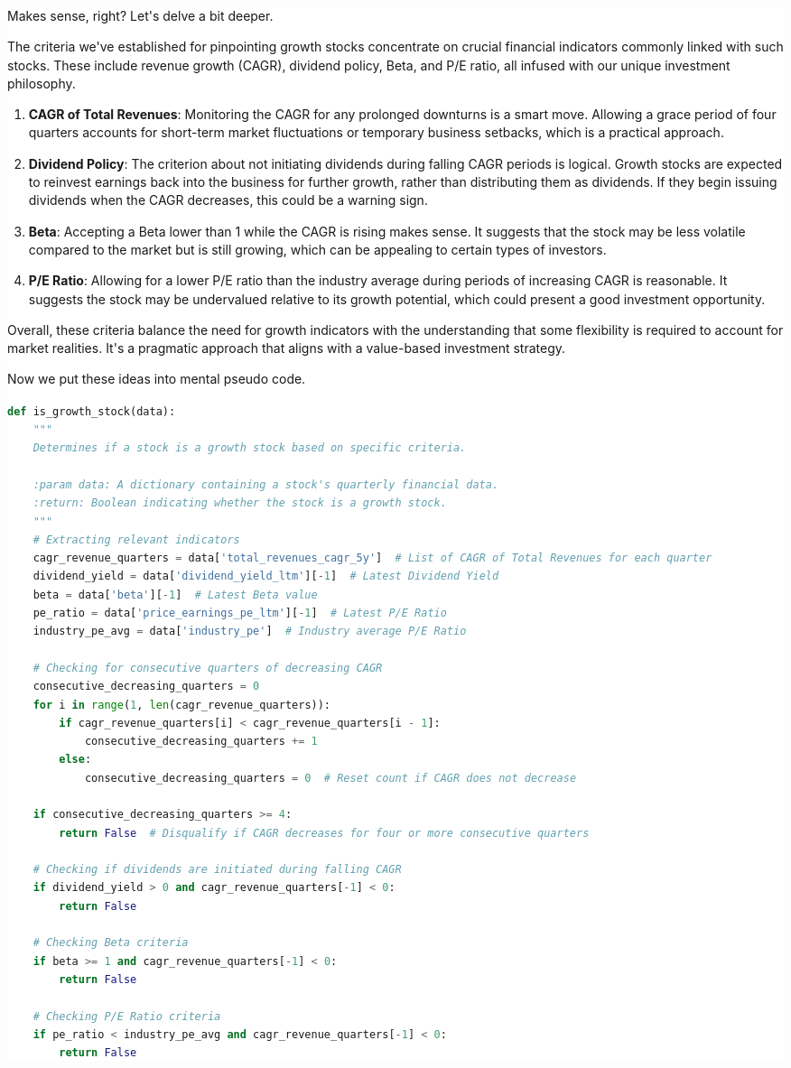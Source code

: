 Makes sense, right? Let's delve a bit deeper.

The criteria we've established for pinpointing growth stocks concentrate on crucial financial indicators commonly linked with such stocks. These include revenue growth (CAGR), dividend policy, Beta, and P/E ratio, all infused with our unique investment philosophy.

1. **CAGR of Total Revenues**: Monitoring the CAGR for any prolonged downturns is a smart move. Allowing a grace period of four quarters accounts for short-term market fluctuations or temporary business setbacks, which is a practical approach.

2. **Dividend Policy**: The criterion about not initiating dividends during falling CAGR periods is logical. Growth stocks are expected to reinvest earnings back into the business for further growth, rather than distributing them as dividends. If they begin issuing dividends when the CAGR decreases, this could be a warning sign.

3. **Beta**: Accepting a Beta lower than 1 while the CAGR is rising makes sense. It suggests that the stock may be less volatile compared to the market but is still growing, which can be appealing to certain types of investors.

4. **P/E Ratio**: Allowing for a lower P/E ratio than the industry average during periods of increasing CAGR is reasonable. It suggests the stock may be undervalued relative to its growth potential, which could present a good investment opportunity.

Overall, these criteria balance the need for growth indicators with the understanding that some flexibility is required to account for market realities. It's a pragmatic approach that aligns with a value-based investment strategy. 

Now we put these ideas into mental pseudo code.

```python
def is_growth_stock(data):
    """
    Determines if a stock is a growth stock based on specific criteria.

    :param data: A dictionary containing a stock's quarterly financial data.
    :return: Boolean indicating whether the stock is a growth stock.
    """
    # Extracting relevant indicators
    cagr_revenue_quarters = data['total_revenues_cagr_5y']  # List of CAGR of Total Revenues for each quarter
    dividend_yield = data['dividend_yield_ltm'][-1]  # Latest Dividend Yield
    beta = data['beta'][-1]  # Latest Beta value
    pe_ratio = data['price_earnings_pe_ltm'][-1]  # Latest P/E Ratio
    industry_pe_avg = data['industry_pe']  # Industry average P/E Ratio

    # Checking for consecutive quarters of decreasing CAGR
    consecutive_decreasing_quarters = 0
    for i in range(1, len(cagr_revenue_quarters)):
        if cagr_revenue_quarters[i] < cagr_revenue_quarters[i - 1]:
            consecutive_decreasing_quarters += 1
        else:
            consecutive_decreasing_quarters = 0  # Reset count if CAGR does not decrease

    if consecutive_decreasing_quarters >= 4:
        return False  # Disqualify if CAGR decreases for four or more consecutive quarters

    # Checking if dividends are initiated during falling CAGR
    if dividend_yield > 0 and cagr_revenue_quarters[-1] < 0:
        return False

    # Checking Beta criteria
    if beta >= 1 and cagr_revenue_quarters[-1] < 0:
        return False

    # Checking P/E Ratio criteria
    if pe_ratio < industry_pe_avg and cagr_revenue_quarters[-1] < 0:
        return False
```